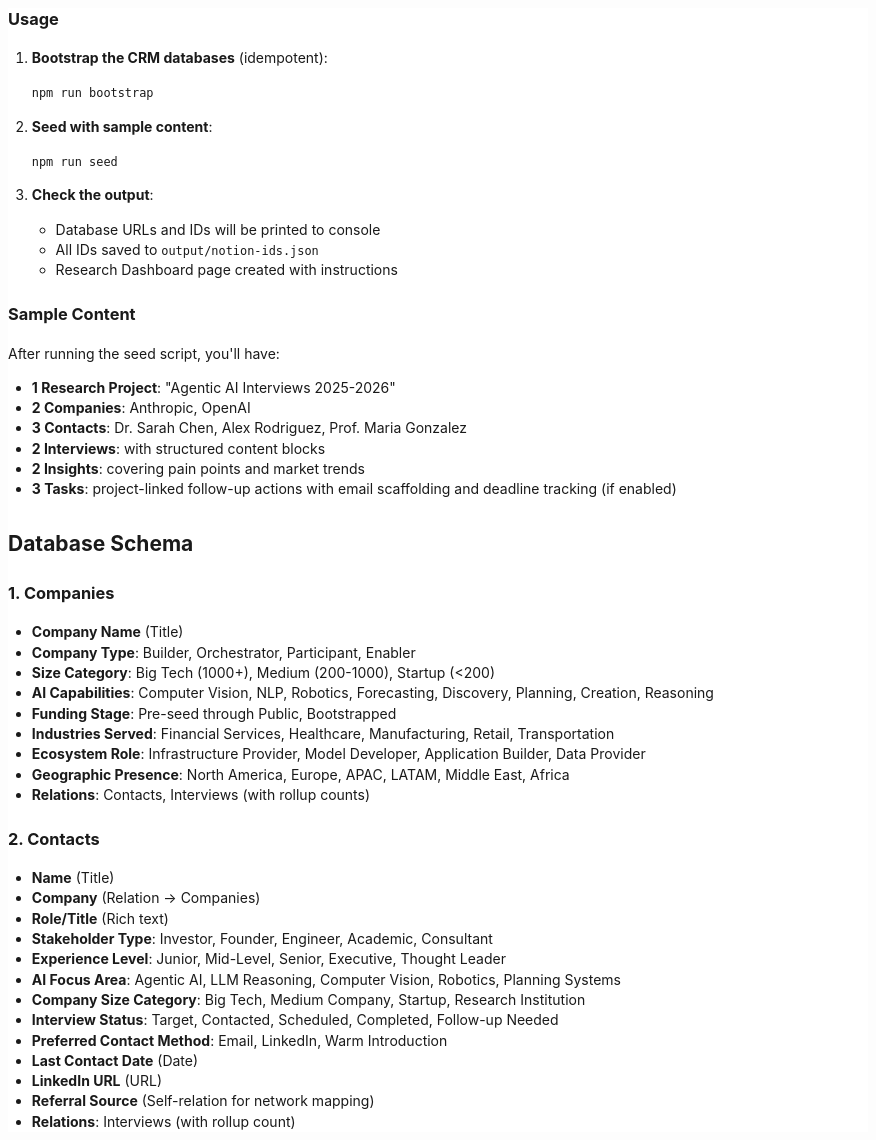 ### Usage

1. **Bootstrap the CRM databases** (idempotent):
   ```bash
   npm run bootstrap
   ```

2. **Seed with sample content**:
   ```bash
   npm run seed
   ```

3. **Check the output**:
   - Database URLs and IDs will be printed to console
   - All IDs saved to `output/notion-ids.json`
   - Research Dashboard page created with instructions

### Sample Content

After running the seed script, you'll have:
- **1 Research Project**: "Agentic AI Interviews 2025-2026"
- **2 Companies**: Anthropic, OpenAI
- **3 Contacts**: Dr. Sarah Chen, Alex Rodriguez, Prof. Maria Gonzalez
- **2 Interviews**: with structured content blocks
- **2 Insights**: covering pain points and market trends
- **3 Tasks**: project-linked follow-up actions with email scaffolding and deadline tracking (if enabled)

## Database Schema

### 1. Companies
- **Company Name** (Title)
- **Company Type**: Builder, Orchestrator, Participant, Enabler
- **Size Category**: Big Tech (1000+), Medium (200-1000), Startup (<200)
- **AI Capabilities**: Computer Vision, NLP, Robotics, Forecasting, Discovery, Planning, Creation, Reasoning
- **Funding Stage**: Pre-seed through Public, Bootstrapped
- **Industries Served**: Financial Services, Healthcare, Manufacturing, Retail, Transportation
- **Ecosystem Role**: Infrastructure Provider, Model Developer, Application Builder, Data Provider
- **Geographic Presence**: North America, Europe, APAC, LATAM, Middle East, Africa
- **Relations**: Contacts, Interviews (with rollup counts)

### 2. Contacts
- **Name** (Title)
- **Company** (Relation → Companies)
- **Role/Title** (Rich text)
- **Stakeholder Type**: Investor, Founder, Engineer, Academic, Consultant
- **Experience Level**: Junior, Mid-Level, Senior, Executive, Thought Leader
- **AI Focus Area**: Agentic AI, LLM Reasoning, Computer Vision, Robotics, Planning Systems
- **Company Size Category**: Big Tech, Medium Company, Startup, Research Institution
- **Interview Status**: Target, Contacted, Scheduled, Completed, Follow-up Needed
- **Preferred Contact Method**: Email, LinkedIn, Warm Introduction
- **Last Contact Date** (Date)
- **LinkedIn URL** (URL)
- **Referral Source** (Self-relation for network mapping)
- **Relations**: Interviews (with rollup count)
